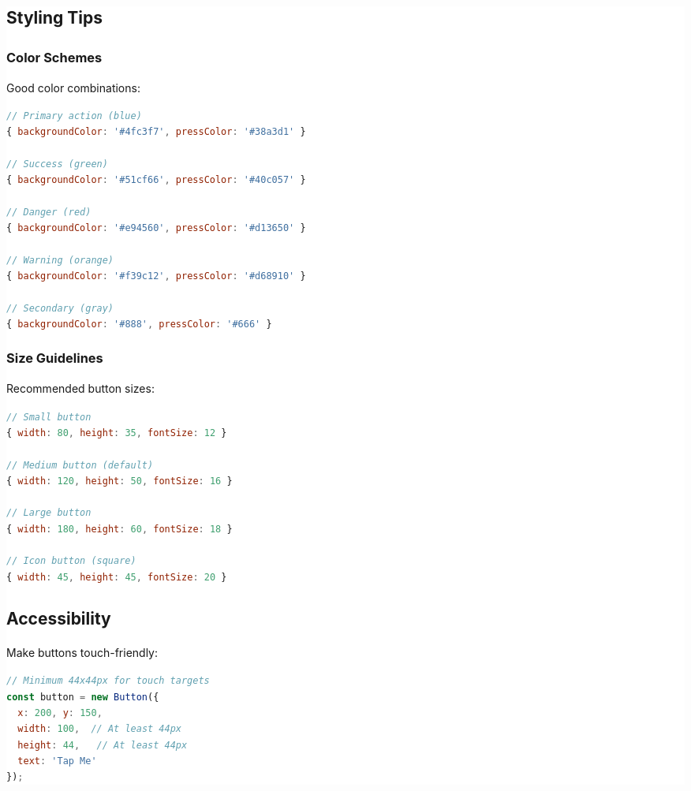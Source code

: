 ## Styling Tips

### Color Schemes

Good color combinations:

```javascript
// Primary action (blue)
{ backgroundColor: '#4fc3f7', pressColor: '#38a3d1' }

// Success (green)
{ backgroundColor: '#51cf66', pressColor: '#40c057' }

// Danger (red)
{ backgroundColor: '#e94560', pressColor: '#d13650' }

// Warning (orange)
{ backgroundColor: '#f39c12', pressColor: '#d68910' }

// Secondary (gray)
{ backgroundColor: '#888', pressColor: '#666' }
```

### Size Guidelines

Recommended button sizes:

```javascript
// Small button
{ width: 80, height: 35, fontSize: 12 }

// Medium button (default)
{ width: 120, height: 50, fontSize: 16 }

// Large button
{ width: 180, height: 60, fontSize: 18 }

// Icon button (square)
{ width: 45, height: 45, fontSize: 20 }
```

## Accessibility

Make buttons touch-friendly:

```javascript
// Minimum 44x44px for touch targets
const button = new Button({
  x: 200, y: 150,
  width: 100,  // At least 44px
  height: 44,   // At least 44px
  text: 'Tap Me'
});
```
